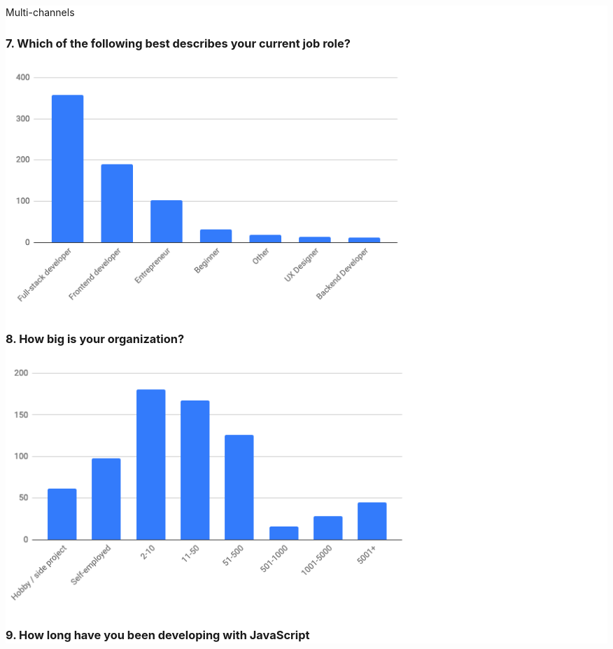 Multi-channels

### 7. Which of the following best describes your current job role?

<img src="/static/images/blog/2019-survey/7.png" alt="Bar chart" style="width: 574px" />

### 8. How big is your organization?

<img src="/static/images/blog/2019-survey/8.png" alt="Bar chart" style="width: 574px" />

### 9. How long have you been developing with JavaScript
